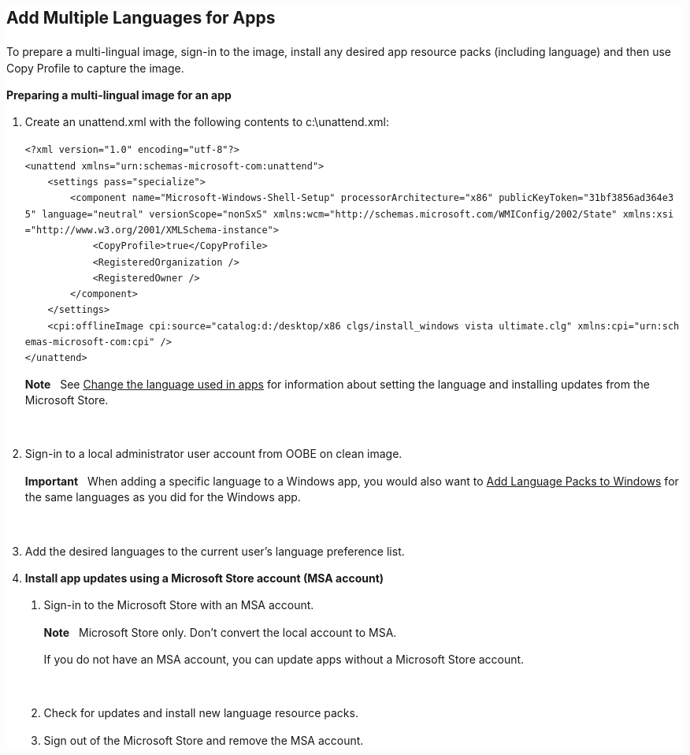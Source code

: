 ## <span id="BKMK_MulitLang"></span><span id="bkmk_mulitlang"></span><span id="BKMK_MULITLANG"></span>Add Multiple Languages for Apps


To prepare a multi-lingual image, sign-in to the image, install any desired app resource packs (including language) and then use Copy Profile to capture the image.

**Preparing a multi-lingual image for an app**

1.  Create an unattend.xml with the following contents to c:\\unattend.xml:

    ```
    <?xml version="1.0" encoding="utf-8"?>
    <unattend xmlns="urn:schemas-microsoft-com:unattend">
        <settings pass="specialize">
            <component name="Microsoft-Windows-Shell-Setup" processorArchitecture="x86" publicKeyToken="31bf3856ad364e35" language="neutral" versionScope="nonSxS" xmlns:wcm="http://schemas.microsoft.com/WMIConfig/2002/State" xmlns:xsi="http://www.w3.org/2001/XMLSchema-instance">
                <CopyProfile>true</CopyProfile>
                <RegisteredOrganization />
                <RegisteredOwner />
            </component>
        </settings>
        <cpi:offlineImage cpi:source="catalog:d:/desktop/x86 clgs/install_windows vista ultimate.clg" xmlns:cpi="urn:schemas-microsoft-com:cpi" />
    </unattend>
    ```

    **Note**  
    See [Change the language used in apps](http://go.microsoft.com/fwlink/?LinkId=389195) for information about setting the language and installing updates from the Microsoft Store.

     

2.  Sign-in to a local administrator user account from OOBE on clean image.

    **Important**  
    When adding a specific language to a Windows app, you would also want to [Add Language Packs to Windows](add-language-packs-to-windows.md) for the same languages as you did for the Windows app.

     

3.  Add the desired languages to the current user’s language preference list.

4.  **Install app updates using a Microsoft Store account (MSA account)**

    1.  Sign-in to the Microsoft Store with an MSA account.

        **Note**  
        Microsoft Store only. Don’t convert the local account to MSA.

        If you do not have an MSA account, you can update apps without a Microsoft Store account.

         

    2.  Check for updates and install new language resource packs.

    3.  Sign out of the Microsoft Store and remove the MSA account.
